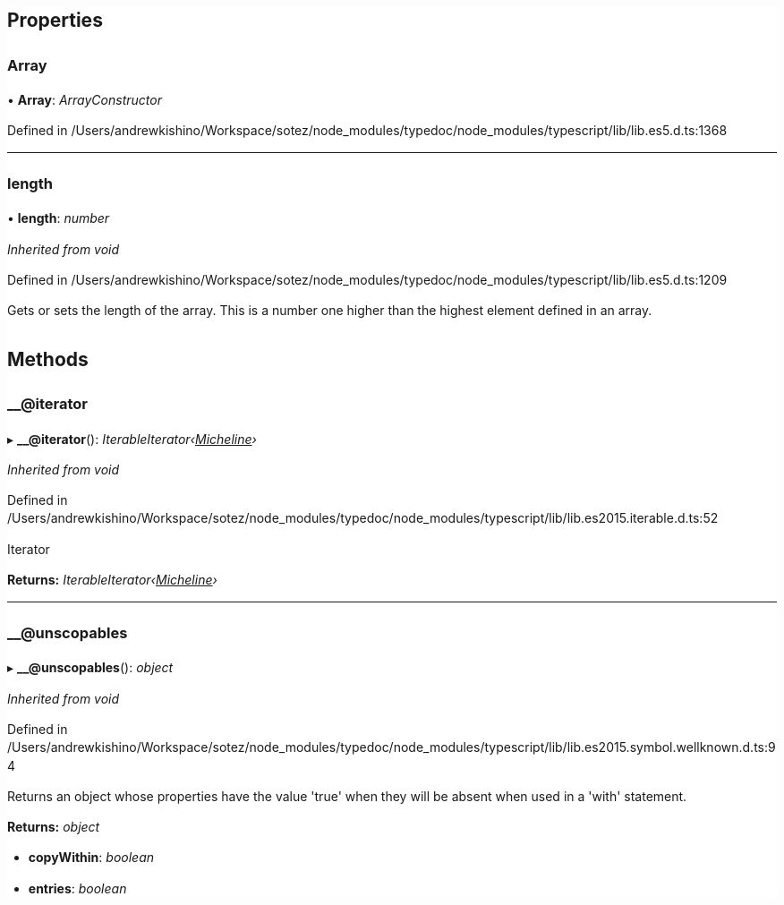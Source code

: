 ## Properties

###  Array

• **Array**: *ArrayConstructor*

Defined in /Users/andrewkishino/Workspace/sotez/node_modules/typedoc/node_modules/typescript/lib/lib.es5.d.ts:1368

___

###  length

• **length**: *number*

*Inherited from void*

Defined in /Users/andrewkishino/Workspace/sotez/node_modules/typedoc/node_modules/typescript/lib/lib.es5.d.ts:1209

Gets or sets the length of the array. This is a number one higher than the highest element defined in an array.

## Methods

###  __@iterator

▸ **__@iterator**(): *IterableIterator‹[Micheline](../modules/_sotez_.md#micheline)›*

*Inherited from void*

Defined in /Users/andrewkishino/Workspace/sotez/node_modules/typedoc/node_modules/typescript/lib/lib.es2015.iterable.d.ts:52

Iterator

**Returns:** *IterableIterator‹[Micheline](../modules/_sotez_.md#micheline)›*

___

###  __@unscopables

▸ **__@unscopables**(): *object*

*Inherited from void*

Defined in /Users/andrewkishino/Workspace/sotez/node_modules/typedoc/node_modules/typescript/lib/lib.es2015.symbol.wellknown.d.ts:94

Returns an object whose properties have the value 'true'
when they will be absent when used in a 'with' statement.

**Returns:** *object*

* **copyWithin**: *boolean*

* **entries**: *boolean*
